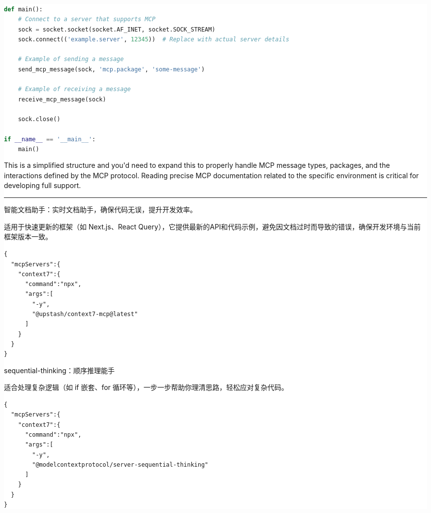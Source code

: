    ```python
   def main():
       # Connect to a server that supports MCP
       sock = socket.socket(socket.AF_INET, socket.SOCK_STREAM)
       sock.connect(('example.server', 12345))  # Replace with actual server details

       # Example of sending a message
       send_mcp_message(sock, 'mcp.package', 'some-message')

       # Example of receiving a message
       receive_mcp_message(sock)

       sock.close()

   if __name__ == '__main__':
       main()
   ```

This is a simplified structure and you'd need to expand this to properly handle MCP message types, packages, and the interactions defined by the MCP protocol. Reading precise MCP documentation related to the specific environment is critical for developing full support.

---

智能文档助手：实时文档助手，确保代码无误，提升开发效率。

适用于快速更新的框架（如 Next.js、React Query），它提供最新的API和代码示例，避免因文档过时而导致的错误，确保开发环境与当前框架版本一致。

```
{
  "mcpServers":{
    "context7":{
      "command":"npx",
      "args":[
        "-y",
        "@upstash/context7-mcp@latest"
      ]
    }
  }
}
```

sequential-thinking：顺序推理能手

适合处理复杂逻辑（如 if 嵌套、for 循环等），一步一步帮助你理清思路，轻松应对复杂代码。

```
{
  "mcpServers":{
    "context7":{
      "command":"npx",
      "args":[
        "-y",
        "@modelcontextprotocol/server-sequential-thinking"
      ]
    }
  }
}
```
